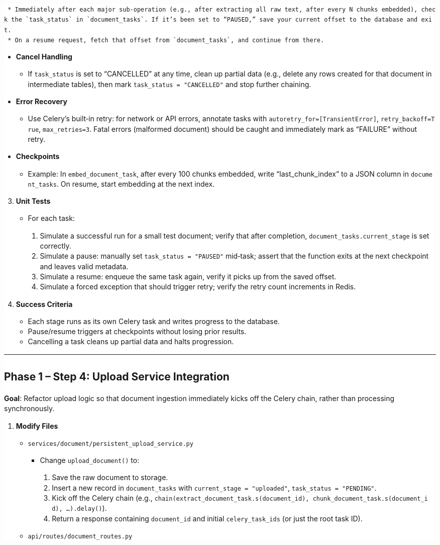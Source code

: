      * Immediately after each major sub‐operation (e.g., after extracting all raw text, after every N chunks embedded), check the `task_status` in `document_tasks`. If it’s been set to “PAUSED,” save your current offset to the database and exit.
     * On a resume request, fetch that offset from `document_tasks`, and continue from there.
   * **Cancel Handling**

     * If `task_status` is set to “CANCELLED” at any time, clean up partial data (e.g., delete any rows created for that document in intermediate tables), then mark `task_status = "CANCELLED"` and stop further chaining.
   * **Error Recovery**

     * Use Celery’s built‐in retry: for network or API errors, annotate tasks with `autoretry_for=[TransientError]`, `retry_backoff=True`, `max_retries=3`. Fatal errors (malformed document) should be caught and immediately mark as “FAILURE” without retry.
   * **Checkpoints**

     * Example: In `embed_document_task`, after every 100 chunks embedded, write “last\_chunk\_index” to a JSON column in `document_tasks`. On resume, start embedding at the next index.

3. **Unit Tests**

   * For each task:

     1. Simulate a successful run for a small test document; verify that after completion, `document_tasks.current_stage` is set correctly.
     2. Simulate a pause: manually set `task_status = "PAUSED"` mid‐task; assert that the function exits at the next checkpoint and leaves valid metadata.
     3. Simulate a resume: enqueue the same task again, verify it picks up from the saved offset.
     4. Simulate a forced exception that should trigger retry; verify the retry count increments in Redis.

4. **Success Criteria**

   * Each stage runs as its own Celery task and writes progress to the database.
   * Pause/resume triggers at checkpoints without losing prior results.
   * Cancelling a task cleans up partial data and halts progression.

---

## Phase 1 – Step 4: Upload Service Integration

**Goal**: Refactor upload logic so that document ingestion immediately kicks off the Celery chain, rather than processing synchronously.

1. **Modify Files**

   * `services/document/persistent_upload_service.py`

     * Change `upload_document()` to:

       1. Save the raw document to storage.
       2. Insert a new record in `document_tasks` with `current_stage = "uploaded"`, `task_status = "PENDING"`.
       3. Kick off the Celery chain (e.g., `chain(extract_document_task.s(document_id), chunk_document_task.s(document_id), …).delay()`).
       4. Return a response containing `document_id` and initial `celery_task_ids` (or just the root task ID).
   * `api/routes/document_routes.py`
